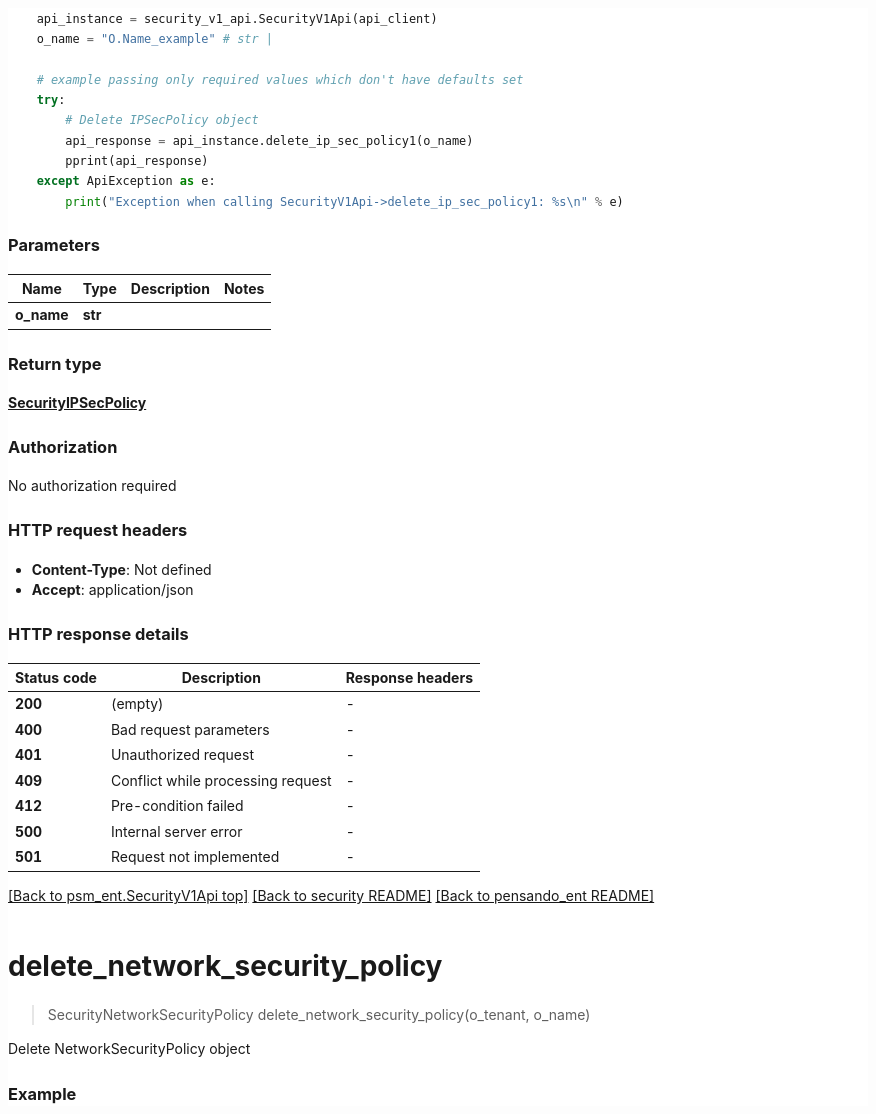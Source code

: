 ```python
    api_instance = security_v1_api.SecurityV1Api(api_client)
    o_name = "O.Name_example" # str | 

    # example passing only required values which don't have defaults set
    try:
        # Delete IPSecPolicy object
        api_response = api_instance.delete_ip_sec_policy1(o_name)
        pprint(api_response)
    except ApiException as e:
        print("Exception when calling SecurityV1Api->delete_ip_sec_policy1: %s\n" % e)
```

### Parameters

Name | Type | Description  | Notes
------------- | ------------- | ------------- | -------------
 **o_name** | **str**|  |

### Return type

[**SecurityIPSecPolicy**](SecurityIPSecPolicy.md)

### Authorization

No authorization required

### HTTP request headers

 - **Content-Type**: Not defined
 - **Accept**: application/json

### HTTP response details
| Status code | Description | Response headers |
|-------------|-------------|------------------|
**200** | (empty) |  -  |
**400** | Bad request parameters |  -  |
**401** | Unauthorized request |  -  |
**409** | Conflict while processing request |  -  |
**412** | Pre-condition failed |  -  |
**500** | Internal server error |  -  |
**501** | Request not implemented |  -  |

[[Back to psm_ent.SecurityV1Api top]](#psm_ent.SecurityV1Api) [[Back to security README]](../psm_ent/docs/security/README.md) [[Back to pensando_ent README]](../README.md)

# **delete_network_security_policy**
> SecurityNetworkSecurityPolicy delete_network_security_policy(o_tenant, o_name)

Delete NetworkSecurityPolicy object

### Example
